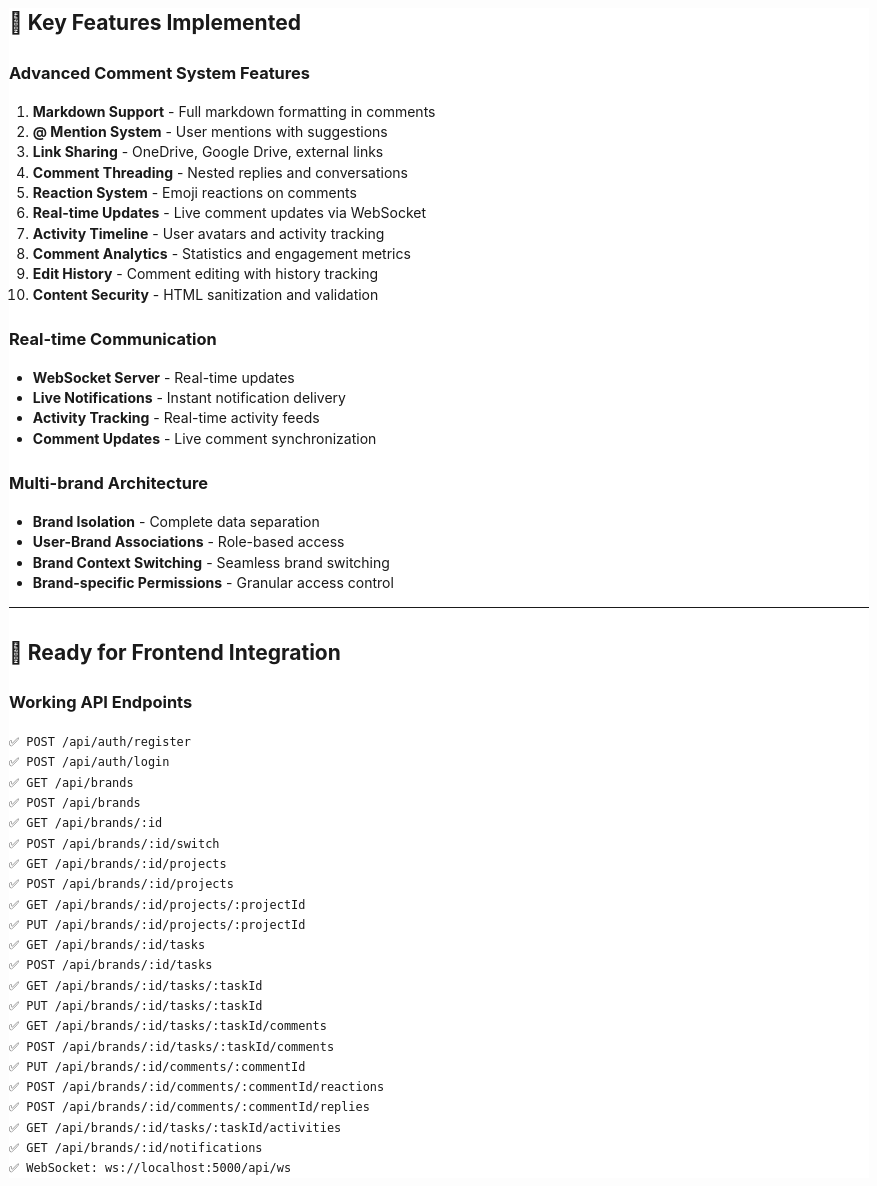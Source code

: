 
## 🎯 Key Features Implemented

### **Advanced Comment System Features**
1. **Markdown Support** - Full markdown formatting in comments
2. **@ Mention System** - User mentions with suggestions
3. **Link Sharing** - OneDrive, Google Drive, external links
4. **Comment Threading** - Nested replies and conversations
5. **Reaction System** - Emoji reactions on comments
6. **Real-time Updates** - Live comment updates via WebSocket
7. **Activity Timeline** - User avatars and activity tracking
8. **Comment Analytics** - Statistics and engagement metrics
9. **Edit History** - Comment editing with history tracking
10. **Content Security** - HTML sanitization and validation

### **Real-time Communication**
- **WebSocket Server** - Real-time updates
- **Live Notifications** - Instant notification delivery
- **Activity Tracking** - Real-time activity feeds
- **Comment Updates** - Live comment synchronization

### **Multi-brand Architecture**
- **Brand Isolation** - Complete data separation
- **User-Brand Associations** - Role-based access
- **Brand Context Switching** - Seamless brand switching
- **Brand-specific Permissions** - Granular access control

---

## 🚀 Ready for Frontend Integration

### **Working API Endpoints**
```
✅ POST /api/auth/register
✅ POST /api/auth/login
✅ GET /api/brands
✅ POST /api/brands
✅ GET /api/brands/:id
✅ POST /api/brands/:id/switch
✅ GET /api/brands/:id/projects
✅ POST /api/brands/:id/projects
✅ GET /api/brands/:id/projects/:projectId
✅ PUT /api/brands/:id/projects/:projectId
✅ GET /api/brands/:id/tasks
✅ POST /api/brands/:id/tasks
✅ GET /api/brands/:id/tasks/:taskId
✅ PUT /api/brands/:id/tasks/:taskId
✅ GET /api/brands/:id/tasks/:taskId/comments
✅ POST /api/brands/:id/tasks/:taskId/comments
✅ PUT /api/brands/:id/comments/:commentId
✅ POST /api/brands/:id/comments/:commentId/reactions
✅ POST /api/brands/:id/comments/:commentId/replies
✅ GET /api/brands/:id/tasks/:taskId/activities
✅ GET /api/brands/:id/notifications
✅ WebSocket: ws://localhost:5000/api/ws
```
